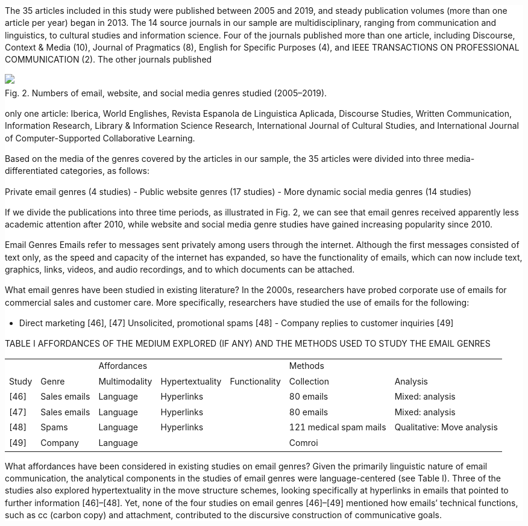 The 35 articles included in this study were published between 2005 and 2019, and steady publication volumes (more than one article per year) began in 2013. The 14 source journals in our sample are multidisciplinary, ranging from communication and linguistics, to cultural studies and information science. Four of the journals published more than one article, including Discourse, Context & Media (10), Journal of Pragmatics (8), English for Specific Purposes (4), and IEEE TRANSACTIONS ON PROFESSIONAL COMMUNICATION (2). The other journals published

![](img/123811804ba3a28bc50755ccdda520bcb12418187c9fe9cd1b0de17d54c343b2.jpg)  
Fig. 2. Numbers of email, website, and social media genres studied (2005–2019).

only one article: Iberica, World Englishes, Revista Espanola de Linguistica Aplicada, Discourse Studies, Written Communication, Information Research, Library & Information Science Research, International Journal of Cultural Studies, and International Journal of Computer-Supported Collaborative Learning.

Based on the media of the genres covered by the articles in our sample, the 35 articles were divided into three media-differentiated categories, as follows:

Private email genres (4 studies) - Public website genres (17 studies) - More dynamic social media genres (14 studies)

If we divide the publications into three time periods, as illustrated in Fig. 2, we can see that email genres received apparently less academic attention after 2010, while website and social media genre studies have gained increasing popularity since 2010.

Email Genres Emails refer to messages sent privately among users through the internet. Although the first messages consisted of text only, as the speed and capacity of the internet has expanded, so have the functionality of emails, which can now include text, graphics, links, videos, and audio recordings, and to which documents can be attached.

What email genres have been studied in existing literature? In the 2000s, researchers have probed corporate use of emails for commercial sales and customer care. More specifically, researchers have studied the use of emails for the following:

- Direct marketing [46], [47] Unsolicited, promotional spams [48] - Company replies to customer inquiries [49]

TABLE I AFFORDANCES OF THE MEDIUM EXPLORED (IF ANY) AND THE METHODS USED TO STUDY THE EMAIL GENRES   

<html><body><table><tr><td></td><td></td><td colspan="3">Affordances</td><td colspan="2">Methods</td></tr><tr><td>Study</td><td>Genre</td><td>Multimodality</td><td>Hypertextuality</td><td>Functionality</td><td>Collection</td><td>Analysis</td></tr><tr><td>[46]</td><td>Sales emails</td><td>Language</td><td>Hyperlinks</td><td></td><td>80 emails</td><td>Mixed: analysis</td></tr><tr><td>[47]</td><td>Sales emails</td><td>Language</td><td>Hyperlinks</td><td></td><td>80 emails</td><td>Mixed: analysis</td></tr><tr><td>[48]</td><td>Spams</td><td>Language</td><td>Hyperlinks</td><td></td><td>121 medical spam mails</td><td>Qualitative: Move analysis</td></tr><tr><td>[49]</td><td>Company</td><td>Language</td><td></td><td></td><td>Comroi</td><td></td></tr></table></body></html>

What affordances have been considered in existing studies on email genres? Given the primarily linguistic nature of email communication, the analytical components in the studies of email genres were language-centered (see Table I). Three of the studies also explored hypertextuality in the move structure schemes, looking specifically at hyperlinks in emails that pointed to further information [46]–[48]. Yet, none of the four studies on email genres [46]–[49] mentioned how emails’ technical functions, such as cc (carbon copy) and attachment, contributed to the discursive construction of communicative goals.
